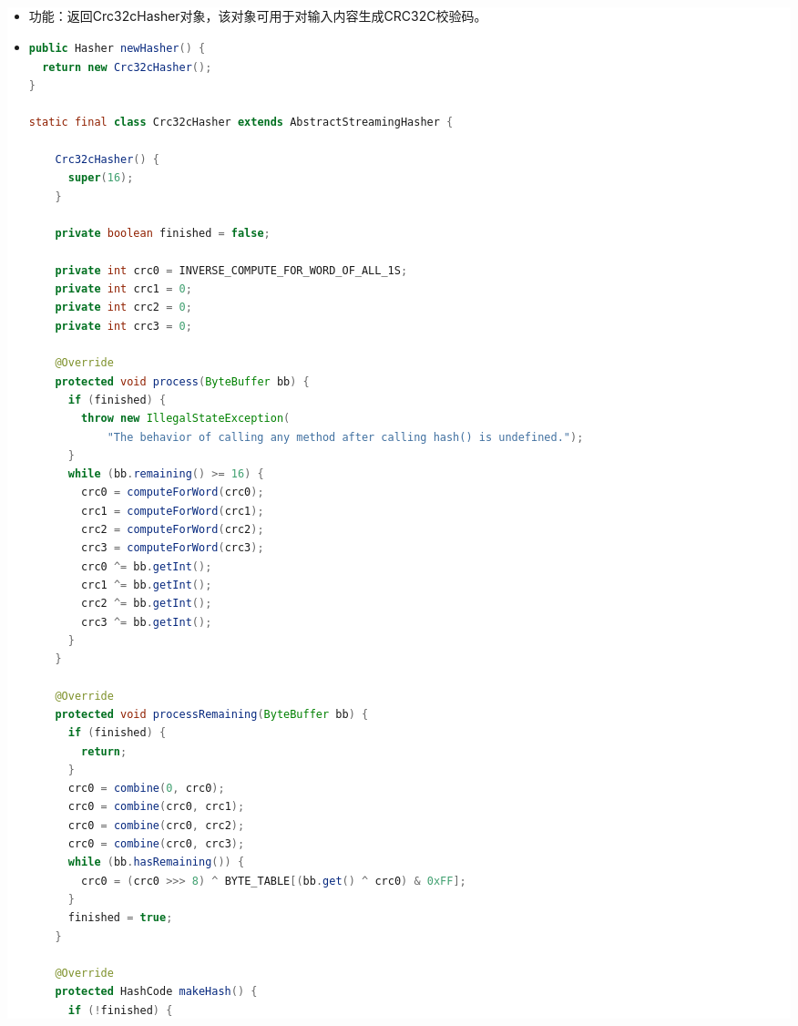 - 功能：返回Crc32cHasher对象，该对象可用于对输入内容生成CRC32C校验码。

- ```java
  public Hasher newHasher() {
    return new Crc32cHasher();
  }
  
  static final class Crc32cHasher extends AbstractStreamingHasher {
  
      Crc32cHasher() {
        super(16);
      }
  
      private boolean finished = false;
  
      private int crc0 = INVERSE_COMPUTE_FOR_WORD_OF_ALL_1S;
      private int crc1 = 0;
      private int crc2 = 0;
      private int crc3 = 0;
  
      @Override
      protected void process(ByteBuffer bb) {
        if (finished) {
          throw new IllegalStateException(
              "The behavior of calling any method after calling hash() is undefined.");
        }
        while (bb.remaining() >= 16) {
          crc0 = computeForWord(crc0);
          crc1 = computeForWord(crc1);
          crc2 = computeForWord(crc2);
          crc3 = computeForWord(crc3);
          crc0 ^= bb.getInt();
          crc1 ^= bb.getInt();
          crc2 ^= bb.getInt();
          crc3 ^= bb.getInt();
        }
      }
  
      @Override
      protected void processRemaining(ByteBuffer bb) {
        if (finished) {
          return;
        }
        crc0 = combine(0, crc0);
        crc0 = combine(crc0, crc1);
        crc0 = combine(crc0, crc2);
        crc0 = combine(crc0, crc3);
        while (bb.hasRemaining()) {
          crc0 = (crc0 >>> 8) ^ BYTE_TABLE[(bb.get() ^ crc0) & 0xFF];
        }
        finished = true;
      }
  
      @Override
      protected HashCode makeHash() {
        if (!finished) {
  